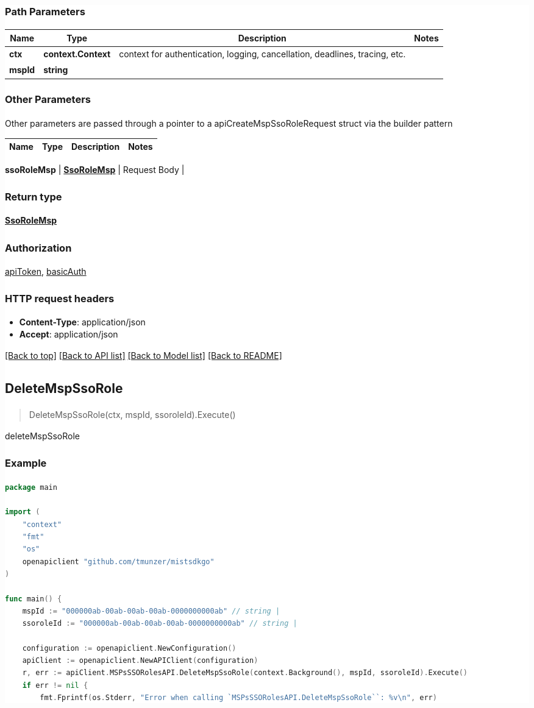 ### Path Parameters


Name | Type | Description  | Notes
------------- | ------------- | ------------- | -------------
**ctx** | **context.Context** | context for authentication, logging, cancellation, deadlines, tracing, etc.
**mspId** | **string** |  | 

### Other Parameters

Other parameters are passed through a pointer to a apiCreateMspSsoRoleRequest struct via the builder pattern


Name | Type | Description  | Notes
------------- | ------------- | ------------- | -------------

 **ssoRoleMsp** | [**SsoRoleMsp**](SsoRoleMsp.md) | Request Body | 

### Return type

[**SsoRoleMsp**](SsoRoleMsp.md)

### Authorization

[apiToken](../README.md#apiToken), [basicAuth](../README.md#basicAuth)

### HTTP request headers

- **Content-Type**: application/json
- **Accept**: application/json

[[Back to top]](#) [[Back to API list]](../README.md#documentation-for-api-endpoints)
[[Back to Model list]](../README.md#documentation-for-models)
[[Back to README]](../README.md)


## DeleteMspSsoRole

> DeleteMspSsoRole(ctx, mspId, ssoroleId).Execute()

deleteMspSsoRole



### Example

```go
package main

import (
	"context"
	"fmt"
	"os"
	openapiclient "github.com/tmunzer/mistsdkgo"
)

func main() {
	mspId := "000000ab-00ab-00ab-00ab-0000000000ab" // string | 
	ssoroleId := "000000ab-00ab-00ab-00ab-0000000000ab" // string | 

	configuration := openapiclient.NewConfiguration()
	apiClient := openapiclient.NewAPIClient(configuration)
	r, err := apiClient.MSPsSSORolesAPI.DeleteMspSsoRole(context.Background(), mspId, ssoroleId).Execute()
	if err != nil {
		fmt.Fprintf(os.Stderr, "Error when calling `MSPsSSORolesAPI.DeleteMspSsoRole``: %v\n", err)
```
